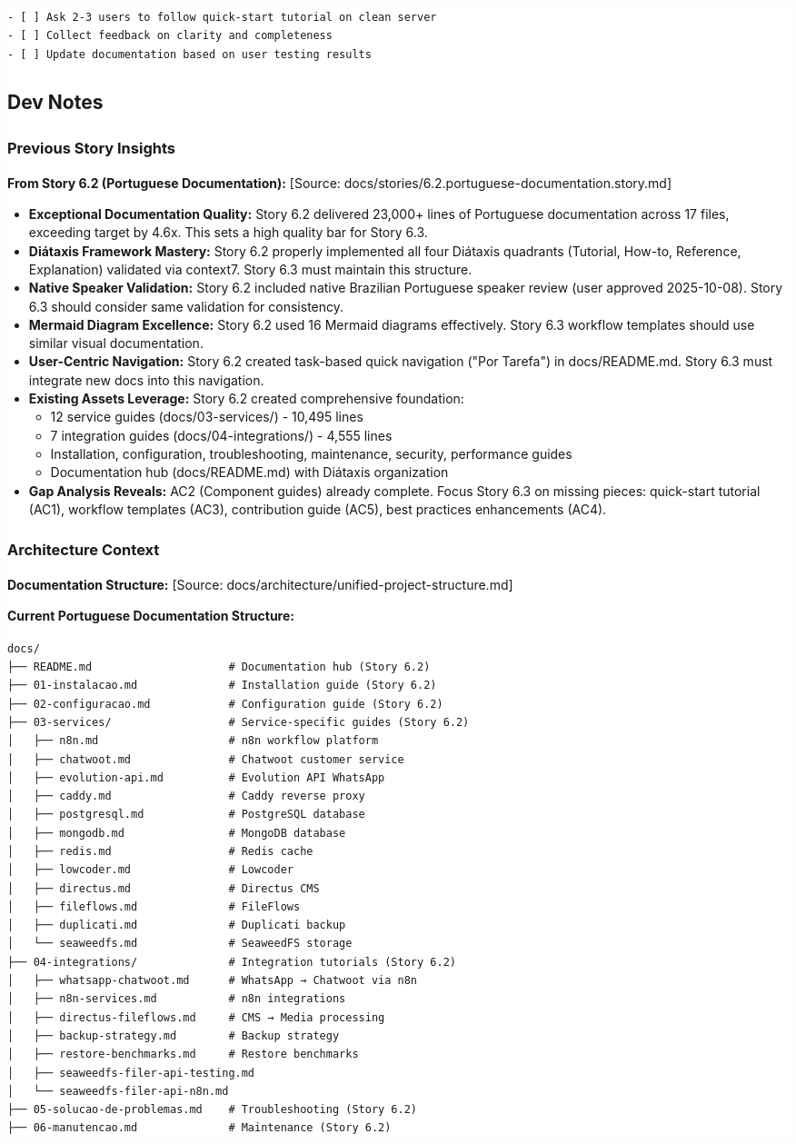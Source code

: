     - [ ] Ask 2-3 users to follow quick-start tutorial on clean server
    - [ ] Collect feedback on clarity and completeness
    - [ ] Update documentation based on user testing results

## Dev Notes

### Previous Story Insights

**From Story 6.2 (Portuguese Documentation):**
[Source: docs/stories/6.2.portuguese-documentation.story.md]

- **Exceptional Documentation Quality:** Story 6.2 delivered 23,000+ lines of Portuguese documentation across 17 files, exceeding target by 4.6x. This sets a high quality bar for Story 6.3.
- **Diátaxis Framework Mastery:** Story 6.2 properly implemented all four Diátaxis quadrants (Tutorial, How-to, Reference, Explanation) validated via context7. Story 6.3 must maintain this structure.
- **Native Speaker Validation:** Story 6.2 included native Brazilian Portuguese speaker review (user approved 2025-10-08). Story 6.3 should consider same validation for consistency.
- **Mermaid Diagram Excellence:** Story 6.2 used 16 Mermaid diagrams effectively. Story 6.3 workflow templates should use similar visual documentation.
- **User-Centric Navigation:** Story 6.2 created task-based quick navigation ("Por Tarefa") in docs/README.md. Story 6.3 must integrate new docs into this navigation.
- **Existing Assets Leverage:** Story 6.2 created comprehensive foundation:
  - 12 service guides (docs/03-services/) - 10,495 lines
  - 7 integration guides (docs/04-integrations/) - 4,555 lines
  - Installation, configuration, troubleshooting, maintenance, security, performance guides
  - Documentation hub (docs/README.md) with Diátaxis organization
- **Gap Analysis Reveals:** AC2 (Component guides) already complete. Focus Story 6.3 on missing pieces: quick-start tutorial (AC1), workflow templates (AC3), contribution guide (AC5), best practices enhancements (AC4).

### Architecture Context

**Documentation Structure:**
[Source: docs/architecture/unified-project-structure.md]

**Current Portuguese Documentation Structure:**
```
docs/
├── README.md                     # Documentation hub (Story 6.2)
├── 01-instalacao.md              # Installation guide (Story 6.2)
├── 02-configuracao.md            # Configuration guide (Story 6.2)
├── 03-services/                  # Service-specific guides (Story 6.2)
│   ├── n8n.md                    # n8n workflow platform
│   ├── chatwoot.md               # Chatwoot customer service
│   ├── evolution-api.md          # Evolution API WhatsApp
│   ├── caddy.md                  # Caddy reverse proxy
│   ├── postgresql.md             # PostgreSQL database
│   ├── mongodb.md                # MongoDB database
│   ├── redis.md                  # Redis cache
│   ├── lowcoder.md               # Lowcoder
│   ├── directus.md               # Directus CMS
│   ├── fileflows.md              # FileFlows
│   ├── duplicati.md              # Duplicati backup
│   └── seaweedfs.md              # SeaweedFS storage
├── 04-integrations/              # Integration tutorials (Story 6.2)
│   ├── whatsapp-chatwoot.md      # WhatsApp → Chatwoot via n8n
│   ├── n8n-services.md           # n8n integrations
│   ├── directus-fileflows.md     # CMS → Media processing
│   ├── backup-strategy.md        # Backup strategy
│   ├── restore-benchmarks.md     # Restore benchmarks
│   ├── seaweedfs-filer-api-testing.md
│   └── seaweedfs-filer-api-n8n.md
├── 05-solucao-de-problemas.md    # Troubleshooting (Story 6.2)
├── 06-manutencao.md              # Maintenance (Story 6.2)
```
